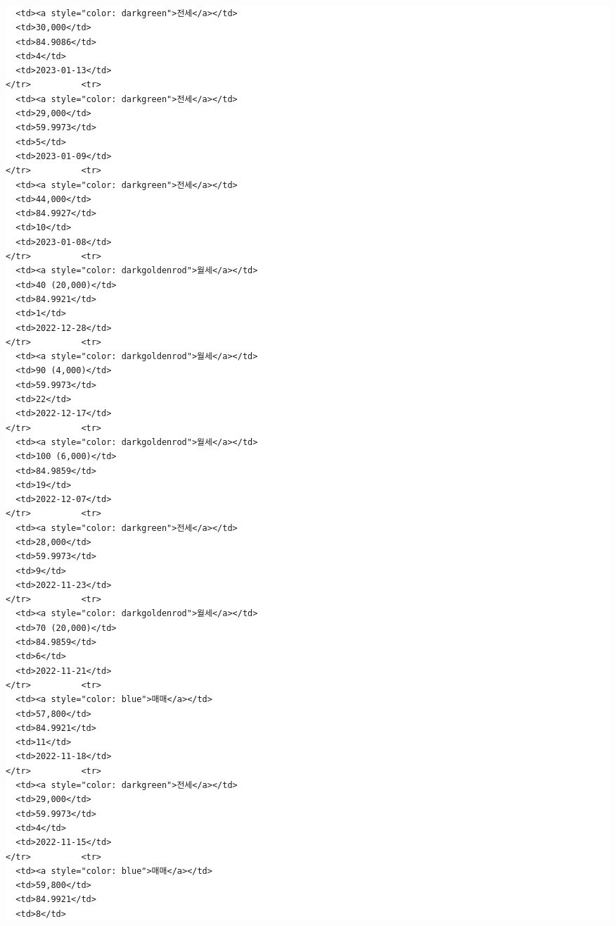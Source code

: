       <td><a style="color: darkgreen">전세</a></td>
      <td>30,000</td>
      <td>84.9086</td>
      <td>4</td>
      <td>2023-01-13</td>
    </tr>          <tr>
      <td><a style="color: darkgreen">전세</a></td>
      <td>29,000</td>
      <td>59.9973</td>
      <td>5</td>
      <td>2023-01-09</td>
    </tr>          <tr>
      <td><a style="color: darkgreen">전세</a></td>
      <td>44,000</td>
      <td>84.9927</td>
      <td>10</td>
      <td>2023-01-08</td>
    </tr>          <tr>
      <td><a style="color: darkgoldenrod">월세</a></td>
      <td>40 (20,000)</td>
      <td>84.9921</td>
      <td>1</td>
      <td>2022-12-28</td>
    </tr>          <tr>
      <td><a style="color: darkgoldenrod">월세</a></td>
      <td>90 (4,000)</td>
      <td>59.9973</td>
      <td>22</td>
      <td>2022-12-17</td>
    </tr>          <tr>
      <td><a style="color: darkgoldenrod">월세</a></td>
      <td>100 (6,000)</td>
      <td>84.9859</td>
      <td>19</td>
      <td>2022-12-07</td>
    </tr>          <tr>
      <td><a style="color: darkgreen">전세</a></td>
      <td>28,000</td>
      <td>59.9973</td>
      <td>9</td>
      <td>2022-11-23</td>
    </tr>          <tr>
      <td><a style="color: darkgoldenrod">월세</a></td>
      <td>70 (20,000)</td>
      <td>84.9859</td>
      <td>6</td>
      <td>2022-11-21</td>
    </tr>          <tr>
      <td><a style="color: blue">매매</a></td>
      <td>57,800</td>
      <td>84.9921</td>
      <td>11</td>
      <td>2022-11-18</td>
    </tr>          <tr>
      <td><a style="color: darkgreen">전세</a></td>
      <td>29,000</td>
      <td>59.9973</td>
      <td>4</td>
      <td>2022-11-15</td>
    </tr>          <tr>
      <td><a style="color: blue">매매</a></td>
      <td>59,800</td>
      <td>84.9921</td>
      <td>8</td>